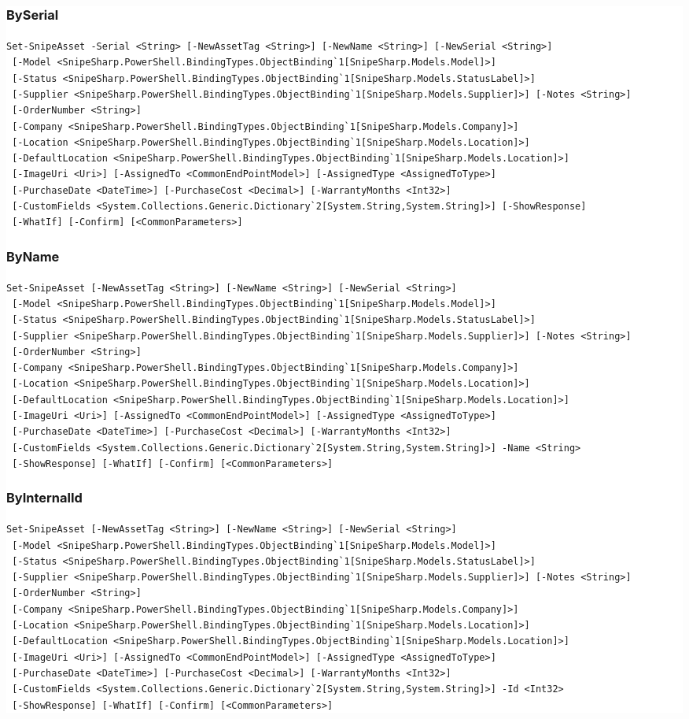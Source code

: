 ### BySerial
```
Set-SnipeAsset -Serial <String> [-NewAssetTag <String>] [-NewName <String>] [-NewSerial <String>]
 [-Model <SnipeSharp.PowerShell.BindingTypes.ObjectBinding`1[SnipeSharp.Models.Model]>]
 [-Status <SnipeSharp.PowerShell.BindingTypes.ObjectBinding`1[SnipeSharp.Models.StatusLabel]>]
 [-Supplier <SnipeSharp.PowerShell.BindingTypes.ObjectBinding`1[SnipeSharp.Models.Supplier]>] [-Notes <String>]
 [-OrderNumber <String>]
 [-Company <SnipeSharp.PowerShell.BindingTypes.ObjectBinding`1[SnipeSharp.Models.Company]>]
 [-Location <SnipeSharp.PowerShell.BindingTypes.ObjectBinding`1[SnipeSharp.Models.Location]>]
 [-DefaultLocation <SnipeSharp.PowerShell.BindingTypes.ObjectBinding`1[SnipeSharp.Models.Location]>]
 [-ImageUri <Uri>] [-AssignedTo <CommonEndPointModel>] [-AssignedType <AssignedToType>]
 [-PurchaseDate <DateTime>] [-PurchaseCost <Decimal>] [-WarrantyMonths <Int32>]
 [-CustomFields <System.Collections.Generic.Dictionary`2[System.String,System.String]>] [-ShowResponse]
 [-WhatIf] [-Confirm] [<CommonParameters>]
```

### ByName
```
Set-SnipeAsset [-NewAssetTag <String>] [-NewName <String>] [-NewSerial <String>]
 [-Model <SnipeSharp.PowerShell.BindingTypes.ObjectBinding`1[SnipeSharp.Models.Model]>]
 [-Status <SnipeSharp.PowerShell.BindingTypes.ObjectBinding`1[SnipeSharp.Models.StatusLabel]>]
 [-Supplier <SnipeSharp.PowerShell.BindingTypes.ObjectBinding`1[SnipeSharp.Models.Supplier]>] [-Notes <String>]
 [-OrderNumber <String>]
 [-Company <SnipeSharp.PowerShell.BindingTypes.ObjectBinding`1[SnipeSharp.Models.Company]>]
 [-Location <SnipeSharp.PowerShell.BindingTypes.ObjectBinding`1[SnipeSharp.Models.Location]>]
 [-DefaultLocation <SnipeSharp.PowerShell.BindingTypes.ObjectBinding`1[SnipeSharp.Models.Location]>]
 [-ImageUri <Uri>] [-AssignedTo <CommonEndPointModel>] [-AssignedType <AssignedToType>]
 [-PurchaseDate <DateTime>] [-PurchaseCost <Decimal>] [-WarrantyMonths <Int32>]
 [-CustomFields <System.Collections.Generic.Dictionary`2[System.String,System.String]>] -Name <String>
 [-ShowResponse] [-WhatIf] [-Confirm] [<CommonParameters>]
```

### ByInternalId
```
Set-SnipeAsset [-NewAssetTag <String>] [-NewName <String>] [-NewSerial <String>]
 [-Model <SnipeSharp.PowerShell.BindingTypes.ObjectBinding`1[SnipeSharp.Models.Model]>]
 [-Status <SnipeSharp.PowerShell.BindingTypes.ObjectBinding`1[SnipeSharp.Models.StatusLabel]>]
 [-Supplier <SnipeSharp.PowerShell.BindingTypes.ObjectBinding`1[SnipeSharp.Models.Supplier]>] [-Notes <String>]
 [-OrderNumber <String>]
 [-Company <SnipeSharp.PowerShell.BindingTypes.ObjectBinding`1[SnipeSharp.Models.Company]>]
 [-Location <SnipeSharp.PowerShell.BindingTypes.ObjectBinding`1[SnipeSharp.Models.Location]>]
 [-DefaultLocation <SnipeSharp.PowerShell.BindingTypes.ObjectBinding`1[SnipeSharp.Models.Location]>]
 [-ImageUri <Uri>] [-AssignedTo <CommonEndPointModel>] [-AssignedType <AssignedToType>]
 [-PurchaseDate <DateTime>] [-PurchaseCost <Decimal>] [-WarrantyMonths <Int32>]
 [-CustomFields <System.Collections.Generic.Dictionary`2[System.String,System.String]>] -Id <Int32>
 [-ShowResponse] [-WhatIf] [-Confirm] [<CommonParameters>]
```
